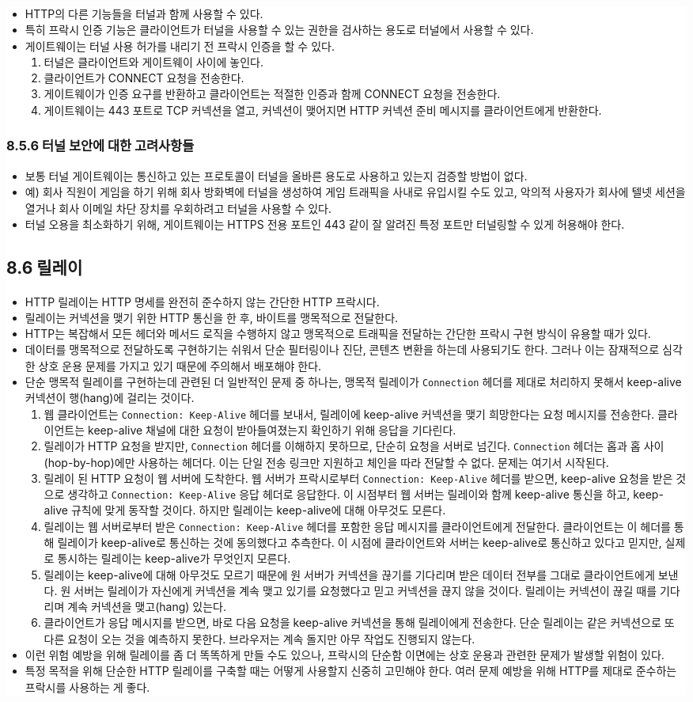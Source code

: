* HTTP의 다른 기능들을 터널과 함께 사용할 수 있다.
* 특히 프락시 인증 기능은 클라이언트가 터널을 사용할 수 있는 권한을 검사하는 용도로 터널에서 사용할 수 있다.
* 게이트웨이는 터널 사용 허가를 내리기 전 프락시 인증을 할 수 있다.
  1. 터널은 클라이언트와 게이트웨이 사이에 놓인다.
  2. 클라이언트가 CONNECT 요청을 전송한다.
  3. 게이트웨이가 인증 요구를 반환하고 클라이언트는 적절한 인증과 함께 CONNECT 요청을 전송한다.
  4. 게이트웨이는 443 포트로 TCP 커넥션을 열고, 커넥션이 맺어지면 HTTP 커넥션 준비 메시지를 클라이언트에게 반환한다.

### 8.5.6 터널 보안에 대한 고려사항들

* 보통 터널 게이트웨이는 통신하고 있는 프로토콜이 터널을 올바른 용도로 사용하고 있는지 검증할 방법이 없다.
* 예) 회사 직원이 게임을 하기 위해 회사 방화벽에 터널을 생성하여 게임 트래픽을 사내로 유입시킬 수도 있고, 악의적 사용자가 회사에 텔넷 세션을 열거나 회사 이메일 차단 장치를 우회하려고 터널을 사용할 수 있다.
* 터널 오용을 최소화하기 위해, 게이트웨이는 HTTPS 전용 포트인 443 같이 잘 알려진 특정 포트만 터널링할 수 있게 허용해야 한다.

## 8.6 릴레이

* HTTP 릴레이는 HTTP 명세를 완전히 준수하지 않는 간단한 HTTP 프락시다.
* 릴레이는 커넥션을 맺기 위한 HTTP 통신을 한 후, 바이트를 맹목적으로 전달한다.
* HTTP는 복잡해서 모든 헤더와 메서드 로직을 수행하지 않고 맹목적으로 트래픽을 전달하는 간단한 프락시 구현 방식이 유용할 때가 있다.
* 데이터를 맹목적으로 전달하도록 구현하기는 쉬워서 단순 필터링이나 진단, 콘텐츠 변환을 하는데 사용되기도 한다. 그러나 이는 잠재적으로 심각한 상호 운용 문제를 가지고 있기 때문에 주의해서 배포해야 한다.
* 단순 맹목적 릴레이를 구현하는데 관련된 더 일반적인 문제 중 하나는, 맹목적 릴레이가 `Connection` 헤더를 제대로 처리하지 못해서 keep-alive 커넥션이 행(hang)에 걸리는 것이다.
  1. 웹 클라이언트는 `Connection: Keep-Alive` 헤더를 보내서, 릴레이에 keep-alive 커넥션을 맺기 희망한다는 요청 메시지를 전송한다. 클라이언트는 keep-alive 채널에 대한 요청이 받아들여졌는지 확인하기 위해 응답을 기다린다.
  2. 릴레이가 HTTP 요청을 받지만, `Connection` 헤더를 이해하지 못하므로, 단순히 요청을 서버로 넘긴다. `Connection` 헤더는 홉과 홉 사이(hop-by-hop)에만 사용하는 헤더다. 이는 단일 전송 링크만 지원하고 체인을 따라 전달할 수 없다. 문제는 여기서 시작된다.
  3. 릴레이 된 HTTP 요청이 웹 서버에 도착한다. 웹 서버가 프락시로부터 `Connection: Keep-Alive` 헤더를 받으면, keep-alive 요청을 받은 것으로 생각하고 `Connection: Keep-Alive` 응답 헤더로 응답한다. 이 시점부터 웹 서버는 릴레이와 함께 keep-alive 통신을 하고, keep-alive 규칙에 맞게 동작할 것이다. 하지만 릴레이는 keep-alive에 대해 아무것도 모른다.
  4. 릴레이는 웹 서버로부터 받은 `Connection: Keep-Alive` 헤더를 포함한 응답 메시지를 클라이언트에게 전달한다. 클라이언트는 이 헤더를 통해 릴레이가 keep-alive로 통신하는 것에 동의했다고 추측한다. 이 시점에 클라이언트와 서버는 keep-alive로 통신하고 있다고 믿지만, 실제로 통시하는 릴레이는 keep-alive가 무엇인지 모른다.
  5. 릴레이는 keep-alive에 대해 아무것도 모르기 때문에 원 서버가 커넥션을 끊기를 기다리며 받은 데이터 전부를 그대로 클라이언트에게 보낸다. 원 서버는 릴레이가 자신에게 커넥션을 계속 맺고 있기를 요청했다고 믿고 커넥션을 끊지 않을 것이다. 릴레이는 커넥션이 끊길 때를 기다리며 계속 커넥션을 맺고(hang) 있는다.
  6. 클라이언트가 응답 메시지를 받으면, 바로 다음 요청을 keep-alive 커넥션을 통해 릴레이에게 전송한다. 단순 릴레이는 같은 커넥션으로 또 다른 요청이 오는 것을 예측하지 못한다. 브라우저는 계속 돌지만 아무 작업도 진행되지 않는다.
* 이런 위험 예방을 위해 릴레이를 좀 더 똑똑하게 만들 수도 있으나, 프락시의 단순함 이면에는 상호 운용과 관련한 문제가 발생할 위험이 있다.
* 특정 목적을 위해 단순한 HTTP 릴레이를 구축할 때는 어떻게 사용할지 신중히 고민해야 한다. 여러 문제 예방을 위해 HTTP를 제대로 준수하는 프락시를 사용하는 게 좋다.